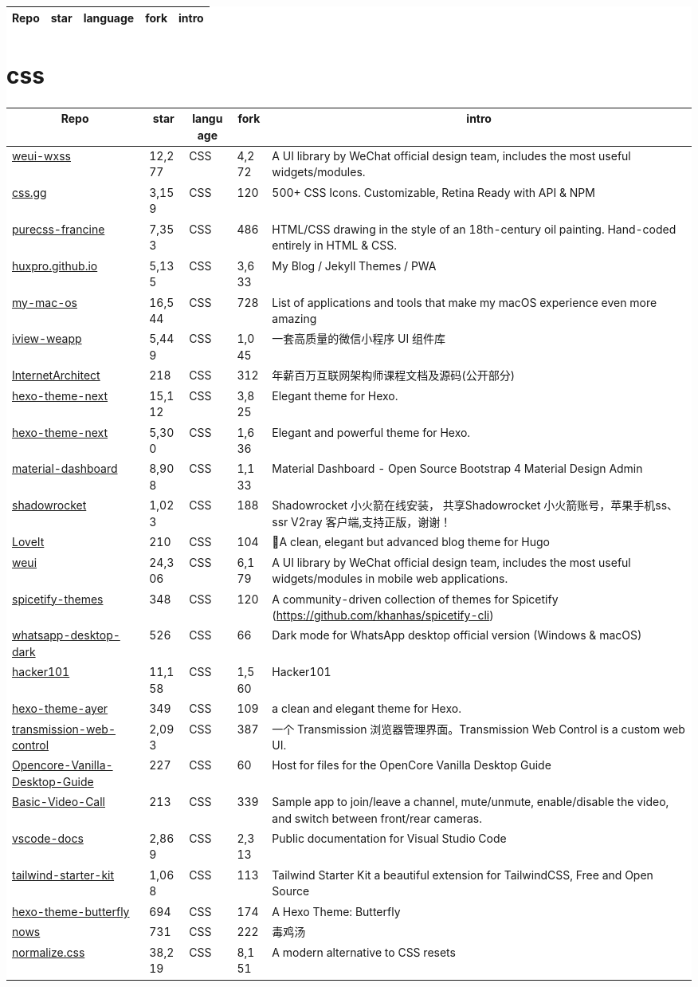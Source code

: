 Repo|star|language|fork|intro
-|-|-|-|-



# css

Repo|star|language|fork|intro
-|-|-|-|-
[weui-wxss](https://github.com/Tencent/weui-wxss)|12,277|CSS|4,272|A UI library by WeChat official design team, includes the most useful widgets/modules.
[css.gg](https://github.com/astrit/css.gg)|3,159|CSS|120|500+ CSS Icons. Customizable, Retina Ready with API & NPM
[purecss-francine](https://github.com/cyanharlow/purecss-francine)|7,353|CSS|486|HTML/CSS drawing in the style of an 18th-century oil painting. Hand-coded entirely in HTML & CSS.
[huxpro.github.io](https://github.com/Huxpro/huxpro.github.io)|5,135|CSS|3,633|My Blog / Jekyll Themes / PWA
[my-mac-os](https://github.com/nikitavoloboev/my-mac-os)|16,544|CSS|728|List of applications and tools that make my macOS experience even more amazing
[iview-weapp](https://github.com/TalkingData/iview-weapp)|5,449|CSS|1,045|一套高质量的微信小程序 UI 组件库
[InternetArchitect](https://github.com/bjmashibing/InternetArchitect)|218|CSS|312|年薪百万互联网架构师课程文档及源码(公开部分)
[hexo-theme-next](https://github.com/iissnan/hexo-theme-next)|15,112|CSS|3,825|Elegant theme for Hexo.
[hexo-theme-next](https://github.com/theme-next/hexo-theme-next)|5,300|CSS|1,636|Elegant and powerful theme for Hexo.
[material-dashboard](https://github.com/creativetimofficial/material-dashboard)|8,908|CSS|1,133|Material Dashboard - Open Source Bootstrap 4 Material Design Admin
[shadowrocket](https://github.com/v2ss/shadowrocket)|1,023|CSS|188|Shadowrocket 小火箭在线安装， 共享Shadowrocket 小火箭账号，苹果手机ss、ssr V2ray 客户端,支持正版，谢谢！
[LoveIt](https://github.com/dillonzq/LoveIt)|210|CSS|104|🚀A clean, elegant but advanced blog theme for Hugo
[weui](https://github.com/Tencent/weui)|24,306|CSS|6,179|A UI library by WeChat official design team, includes the most useful widgets/modules in mobile web applications.
[spicetify-themes](https://github.com/morpheusthewhite/spicetify-themes)|348|CSS|120|A community-driven collection of themes for Spicetify (https://github.com/khanhas/spicetify-cli)
[whatsapp-desktop-dark](https://github.com/m4heshd/whatsapp-desktop-dark)|526|CSS|66|Dark mode for WhatsApp desktop official version (Windows & macOS)
[hacker101](https://github.com/Hacker0x01/hacker101)|11,158|CSS|1,560|Hacker101
[hexo-theme-ayer](https://github.com/Shen-Yu/hexo-theme-ayer)|349|CSS|109|a clean and elegant theme for Hexo.
[transmission-web-control](https://github.com/ronggang/transmission-web-control)|2,093|CSS|387|一个 Transmission 浏览器管理界面。Transmission Web Control is a custom web UI.
[Opencore-Vanilla-Desktop-Guide](https://github.com/khronokernel/Opencore-Vanilla-Desktop-Guide)|227|CSS|60|Host for files for the OpenCore Vanilla Desktop Guide
[Basic-Video-Call](https://github.com/AgoraIO/Basic-Video-Call)|213|CSS|339|Sample app to join/leave a channel, mute/unmute, enable/disable the video, and switch between front/rear cameras.
[vscode-docs](https://github.com/microsoft/vscode-docs)|2,869|CSS|2,313|Public documentation for Visual Studio Code
[tailwind-starter-kit](https://github.com/creativetimofficial/tailwind-starter-kit)|1,068|CSS|113|Tailwind Starter Kit a beautiful extension for TailwindCSS, Free and Open Source
[hexo-theme-butterfly](https://github.com/jerryc127/hexo-theme-butterfly)|694|CSS|174|A Hexo Theme: Butterfly
[nows](https://github.com/egotong/nows)|731|CSS|222|毒鸡汤
[normalize.css](https://github.com/necolas/normalize.css)|38,219|CSS|8,151|A modern alternative to CSS resets
